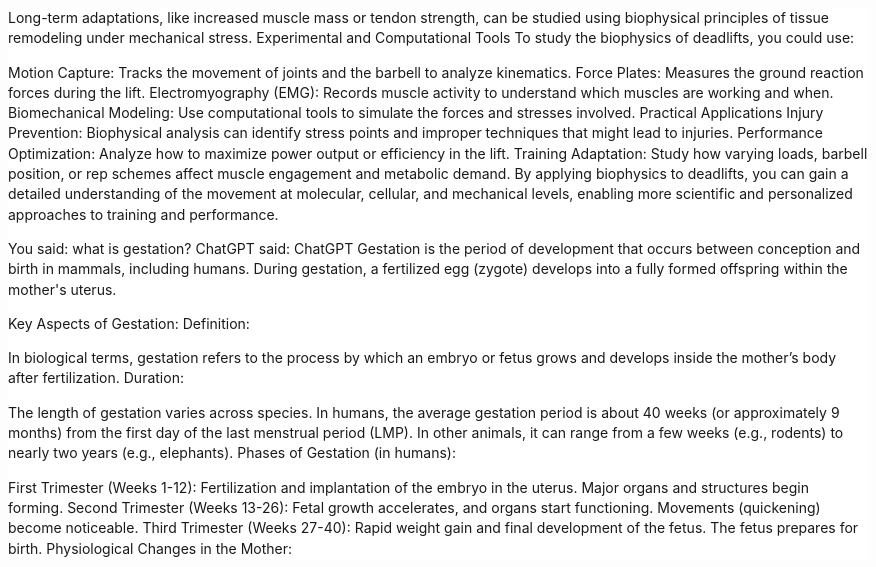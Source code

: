 Long-term adaptations, like increased muscle mass or tendon strength, can be studied using biophysical principles of tissue remodeling under mechanical stress.
Experimental and Computational Tools
To study the biophysics of deadlifts, you could use:

Motion Capture: Tracks the movement of joints and the barbell to analyze kinematics.
Force Plates: Measures the ground reaction forces during the lift.
Electromyography (EMG): Records muscle activity to understand which muscles are working and when.
Biomechanical Modeling: Use computational tools to simulate the forces and stresses involved.
Practical Applications
Injury Prevention: Biophysical analysis can identify stress points and improper techniques that might lead to injuries.
Performance Optimization: Analyze how to maximize power output or efficiency in the lift.
Training Adaptation: Study how varying loads, barbell position, or rep schemes affect muscle engagement and metabolic demand.
By applying biophysics to deadlifts, you can gain a detailed understanding of the movement at molecular, cellular, and mechanical levels, enabling more scientific and personalized approaches to training and performance.






You said:
what is gestation?
ChatGPT said:
ChatGPT
Gestation is the period of development that occurs between conception and birth in mammals, including humans. During gestation, a fertilized egg (zygote) develops into a fully formed offspring within the mother's uterus.

Key Aspects of Gestation:
Definition:

In biological terms, gestation refers to the process by which an embryo or fetus grows and develops inside the mother’s body after fertilization.
Duration:

The length of gestation varies across species.
In humans, the average gestation period is about 40 weeks (or approximately 9 months) from the first day of the last menstrual period (LMP).
In other animals, it can range from a few weeks (e.g., rodents) to nearly two years (e.g., elephants).
Phases of Gestation (in humans):

First Trimester (Weeks 1-12):
Fertilization and implantation of the embryo in the uterus.
Major organs and structures begin forming.
Second Trimester (Weeks 13-26):
Fetal growth accelerates, and organs start functioning.
Movements (quickening) become noticeable.
Third Trimester (Weeks 27-40):
Rapid weight gain and final development of the fetus.
The fetus prepares for birth.
Physiological Changes in the Mother:
